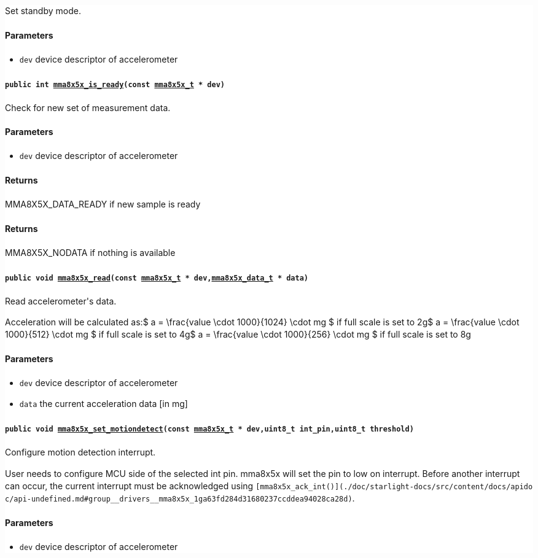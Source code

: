 Set standby mode.

#### Parameters
* `dev` device descriptor of accelerometer

#### `public int `[`mma8x5x_is_ready`](#group__drivers__mma8x5x_1gadbad9d29b3fbc68bd05c80fbdf2b58d9)`(const `[`mma8x5x_t`](./doc/starlight-docs/src/content/docs/apidoc/api-drivers_mma8x5x.md#structmma8x5x__t)` * dev)` 

Check for new set of measurement data.

#### Parameters
* `dev` device descriptor of accelerometer

#### Returns
MMA8X5X_DATA_READY if new sample is ready 

#### Returns
MMA8X5X_NODATA if nothing is available

#### `public void `[`mma8x5x_read`](#group__drivers__mma8x5x_1gaefe225136d5aafcc4a37b38ba7525287)`(const `[`mma8x5x_t`](./doc/starlight-docs/src/content/docs/apidoc/api-drivers_mma8x5x.md#structmma8x5x__t)` * dev,`[`mma8x5x_data_t`](./doc/starlight-docs/src/content/docs/apidoc/api-drivers_mma8x5x.md#structmma8x5x__data__t)` * data)` 

Read accelerometer's data.

Acceleration will be calculated as:$ a = \frac{value \cdot 1000}{1024} \cdot mg $ if full scale is set to 2g$ a = \frac{value \cdot 1000}{512} \cdot mg $ if full scale is set to 4g$ a = \frac{value \cdot 1000}{256} \cdot mg $ if full scale is set to 8g

#### Parameters
* `dev` device descriptor of accelerometer 

* `data` the current acceleration data [in mg]

#### `public void `[`mma8x5x_set_motiondetect`](#group__drivers__mma8x5x_1gac996436ccb6c416c848812b4433856c0)`(const `[`mma8x5x_t`](./doc/starlight-docs/src/content/docs/apidoc/api-drivers_mma8x5x.md#structmma8x5x__t)` * dev,uint8_t int_pin,uint8_t threshold)` 

Configure motion detection interrupt.

User needs to configure MCU side of the selected int pin. mma8x5x will set the pin to low on interrupt. Before another interrupt can occur, the current interrupt must be acknowledged using `[mma8x5x_ack_int()](./doc/starlight-docs/src/content/docs/apidoc/api-undefined.md#group__drivers__mma8x5x_1ga63fd284d31680237ccddea94028ca28d)`.

#### Parameters
* `dev` device descriptor of accelerometer 
